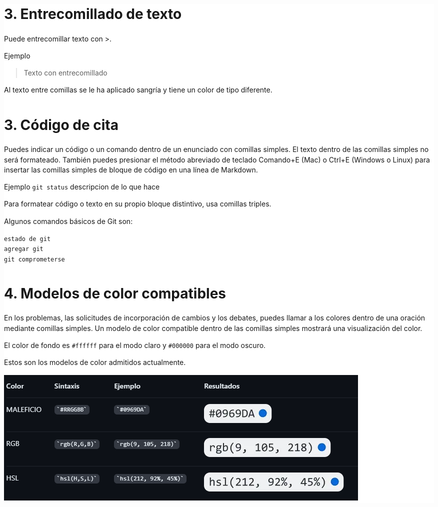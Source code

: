 # 3. Entrecomillado de texto

Puede entrecomillar texto con >.

Ejemplo

> Texto con entrecomillado

Al texto entre comillas se le ha aplicado sangría y tiene un color de tipo diferente.

# 3. Código de cita

Puedes indicar un código o un comando dentro de un enunciado con comillas simples. El texto dentro de las comillas simples no será formateado. También puedes presionar el método abreviado de teclado Comando+E (Mac) o Ctrl+E (Windows o Linux) para insertar las comillas simples de bloque de código en una línea de Markdown.

Ejemplo `git status` descripcion de lo que hace

Para formatear código o texto en su propio bloque distintivo, usa comillas triples.

Algunos comandos básicos de Git son:

```
estado de git
agregar git
git comprometerse
```

# 4. Modelos de color compatibles

En los problemas, las solicitudes de incorporación de cambios y los debates, puedes llamar a los colores dentro de una oración mediante comillas simples. Un modelo de color compatible dentro de las comillas simples mostrará una visualización del color.

El color de fondo es `#ffffff` para el modo claro y `#000000` para el modo oscuro.

Estos son los modelos de color admitidos actualmente.

![Tabla de Estilos](Imagenes/Colores.png)

